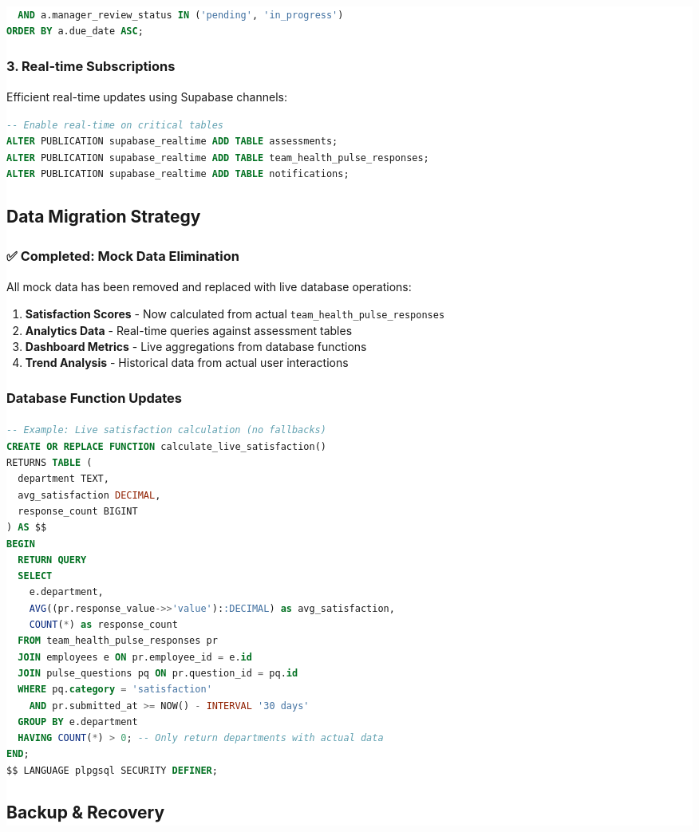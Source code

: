 ```sql
  AND a.manager_review_status IN ('pending', 'in_progress')
ORDER BY a.due_date ASC;
```

### 3. **Real-time Subscriptions**
Efficient real-time updates using Supabase channels:

```sql
-- Enable real-time on critical tables
ALTER PUBLICATION supabase_realtime ADD TABLE assessments;
ALTER PUBLICATION supabase_realtime ADD TABLE team_health_pulse_responses;
ALTER PUBLICATION supabase_realtime ADD TABLE notifications;
```

## Data Migration Strategy

### ✅ **Completed: Mock Data Elimination**
All mock data has been removed and replaced with live database operations:

1. **Satisfaction Scores** - Now calculated from actual `team_health_pulse_responses`
2. **Analytics Data** - Real-time queries against assessment tables
3. **Dashboard Metrics** - Live aggregations from database functions
4. **Trend Analysis** - Historical data from actual user interactions

### Database Function Updates
```sql
-- Example: Live satisfaction calculation (no fallbacks)
CREATE OR REPLACE FUNCTION calculate_live_satisfaction()
RETURNS TABLE (
  department TEXT,
  avg_satisfaction DECIMAL,
  response_count BIGINT
) AS $$
BEGIN
  RETURN QUERY
  SELECT 
    e.department,
    AVG((pr.response_value->>'value')::DECIMAL) as avg_satisfaction,
    COUNT(*) as response_count
  FROM team_health_pulse_responses pr
  JOIN employees e ON pr.employee_id = e.id
  JOIN pulse_questions pq ON pr.question_id = pq.id
  WHERE pq.category = 'satisfaction'
    AND pr.submitted_at >= NOW() - INTERVAL '30 days'
  GROUP BY e.department
  HAVING COUNT(*) > 0; -- Only return departments with actual data
END;
$$ LANGUAGE plpgsql SECURITY DEFINER;
```

## Backup & Recovery
